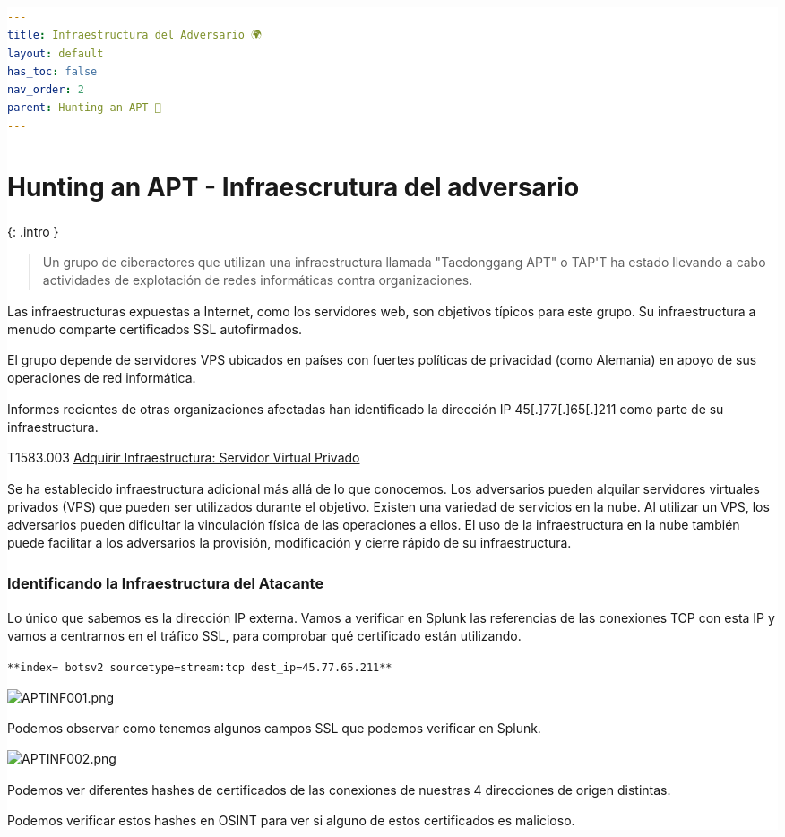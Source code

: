 ```yaml
---
title: Infraestructura del Adversario 🌍
layout: default
has_toc: false
nav_order: 2
parent: Hunting an APT 👺
---
```


# Hunting an APT - **Infraescrutura del adversario** 


{: .intro }
> Un grupo de ciberactores que utilizan una infraestructura llamada "Taedonggang APT" o TAP'T ha estado llevando a cabo actividades de explotación de redes informáticas contra organizaciones.

Las infraestructuras expuestas a Internet, como los servidores web, son objetivos típicos para este grupo. Su infraestructura a menudo comparte certificados SSL autofirmados.

El grupo depende de servidores VPS ubicados en países con fuertes políticas de privacidad (como Alemania) en apoyo de sus operaciones de red informática.

Informes recientes de otras organizaciones afectadas han identificado la dirección IP  45[.]77[.]65[.]211 como parte de su infraestructura.

T1583.003 [Adquirir Infraestructura: Servidor Virtual Privado](https://attack.mitre.org/techniques/T1583/003/)

Se ha establecido infraestructura adicional más allá de lo que conocemos. Los adversarios pueden alquilar servidores virtuales privados (VPS) que pueden ser utilizados durante el objetivo. Existen una variedad de servicios en la nube. Al utilizar un VPS, los adversarios pueden dificultar la vinculación física de las operaciones a ellos. El uso de la infraestructura en la nube también puede facilitar a los adversarios la provisión, modificación y cierre rápido de su infraestructura.

### **Identificando la Infraestructura del Atacante**

Lo único que sabemos es la dirección IP externa. Vamos a verificar en Splunk las referencias de las conexiones TCP con esta IP y vamos a centrarnos en el tráfico SSL, para comprobar qué certificado están utilizando.

`**index= botsv2 sourcetype=stream:tcp dest_ip=45.77.65.211**`

![APTINF001.png](https://i.postimg.cc/Y2JzHBCC/APTINF001.png)

Podemos observar como tenemos algunos campos SSL que podemos verificar en Splunk.


![APTINF002.png](https://i.postimg.cc/8zGd7dW8/APTINF002.png)


Podemos ver diferentes hashes  de certificados de las conexiones de nuestras 4 direcciones de origen distintas.

Podemos verificar estos hashes en OSINT para ver si alguno de estos certificados es malicioso.
